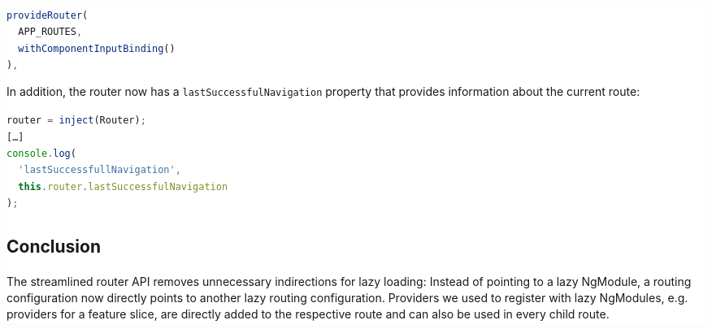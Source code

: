 ```typescript
provideRouter(
  APP_ROUTES,
  withComponentInputBinding()
),
```

In addition, the router now has a `lastSuccessfulNavigation` property that provides information about the current route:

```typescript
router = inject(Router);
[…]
console.log(
  'lastSuccessfullNavigation',
  this.router.lastSuccessfulNavigation
);
```

## Conclusion

The streamlined router API removes unnecessary indirections for lazy loading: Instead of pointing to a lazy NgModule, a routing configuration now directly points to another lazy routing configuration. Providers we used to register with lazy NgModules, e.g. providers for a feature slice, are directly added to the respective route and can also be used in every child route.
